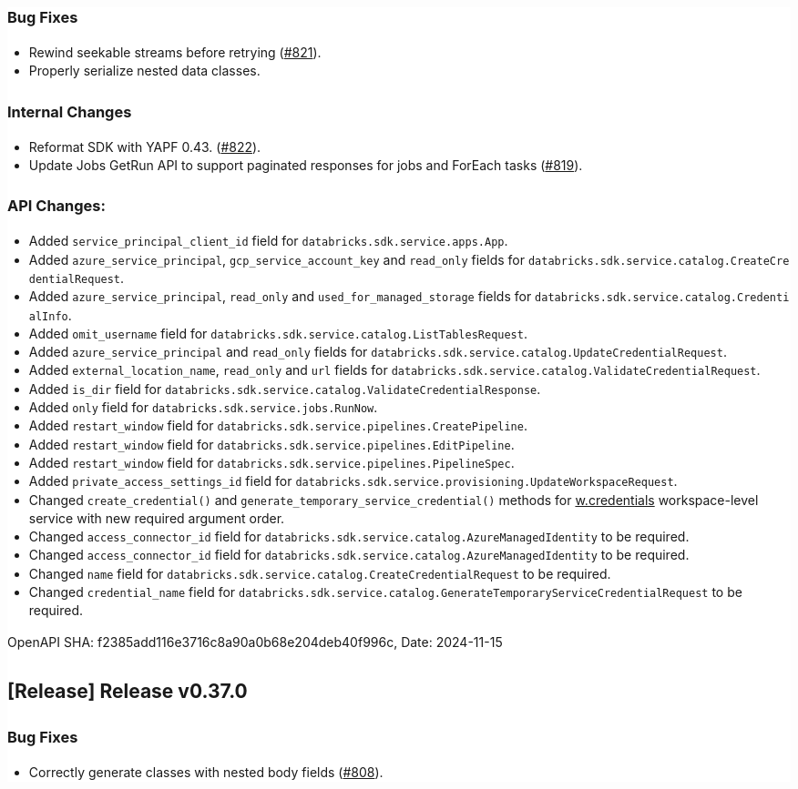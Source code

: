 ### Bug Fixes

 * Rewind seekable streams before retrying ([#821](https://github.com/databricks/databricks-sdk-py/pull/821)).
 * Properly serialize nested data classes. 

### Internal Changes

 * Reformat SDK with YAPF 0.43. ([#822](https://github.com/databricks/databricks-sdk-py/pull/822)).
 * Update Jobs GetRun API to support paginated responses for jobs and ForEach tasks ([#819](https://github.com/databricks/databricks-sdk-py/pull/819)).

### API Changes:

 * Added `service_principal_client_id` field for `databricks.sdk.service.apps.App`.
 * Added `azure_service_principal`, `gcp_service_account_key` and `read_only` fields for `databricks.sdk.service.catalog.CreateCredentialRequest`.
 * Added `azure_service_principal`, `read_only` and `used_for_managed_storage` fields for `databricks.sdk.service.catalog.CredentialInfo`.
 * Added `omit_username` field for `databricks.sdk.service.catalog.ListTablesRequest`.
 * Added `azure_service_principal` and `read_only` fields for `databricks.sdk.service.catalog.UpdateCredentialRequest`.
 * Added `external_location_name`, `read_only` and `url` fields for `databricks.sdk.service.catalog.ValidateCredentialRequest`.
 * Added `is_dir` field for `databricks.sdk.service.catalog.ValidateCredentialResponse`.
 * Added `only` field for `databricks.sdk.service.jobs.RunNow`.
 * Added `restart_window` field for `databricks.sdk.service.pipelines.CreatePipeline`.
 * Added `restart_window` field for `databricks.sdk.service.pipelines.EditPipeline`.
 * Added `restart_window` field for `databricks.sdk.service.pipelines.PipelineSpec`.
 * Added `private_access_settings_id` field for `databricks.sdk.service.provisioning.UpdateWorkspaceRequest`.
 * Changed `create_credential()` and `generate_temporary_service_credential()` methods for [w.credentials](https://databricks-sdk-py.readthedocs.io/en/latest/workspace/credentials.html) workspace-level service with new required argument order.
 * Changed `access_connector_id` field for `databricks.sdk.service.catalog.AzureManagedIdentity` to be required.
 * Changed `access_connector_id` field for `databricks.sdk.service.catalog.AzureManagedIdentity` to be required.
 * Changed `name` field for `databricks.sdk.service.catalog.CreateCredentialRequest` to be required.
 * Changed `credential_name` field for `databricks.sdk.service.catalog.GenerateTemporaryServiceCredentialRequest` to be required.

OpenAPI SHA: f2385add116e3716c8a90a0b68e204deb40f996c, Date: 2024-11-15

## [Release] Release v0.37.0

### Bug Fixes

 * Correctly generate classes with nested body fields ([#808](https://github.com/databricks/databricks-sdk-py/pull/808)).

